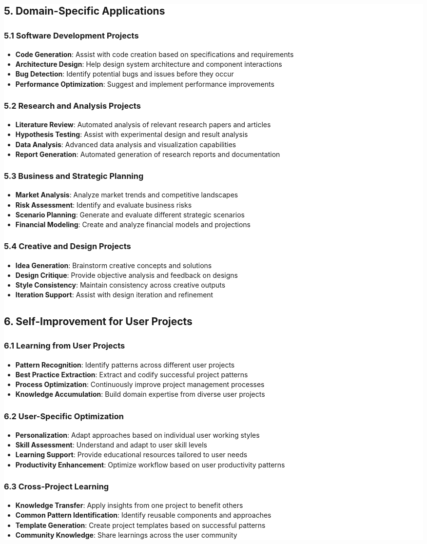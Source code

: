 ## 5. Domain-Specific Applications

### 5.1 Software Development Projects

- **Code Generation**: Assist with code creation based on specifications and requirements
- **Architecture Design**: Help design system architecture and component interactions
- **Bug Detection**: Identify potential bugs and issues before they occur
- **Performance Optimization**: Suggest and implement performance improvements

### 5.2 Research and Analysis Projects

- **Literature Review**: Automated analysis of relevant research papers and articles
- **Hypothesis Testing**: Assist with experimental design and result analysis
- **Data Analysis**: Advanced data analysis and visualization capabilities
- **Report Generation**: Automated generation of research reports and documentation

### 5.3 Business and Strategic Planning

- **Market Analysis**: Analyze market trends and competitive landscapes
- **Risk Assessment**: Identify and evaluate business risks
- **Scenario Planning**: Generate and evaluate different strategic scenarios
- **Financial Modeling**: Create and analyze financial models and projections

### 5.4 Creative and Design Projects

- **Idea Generation**: Brainstorm creative concepts and solutions
- **Design Critique**: Provide objective analysis and feedback on designs
- **Style Consistency**: Maintain consistency across creative outputs
- **Iteration Support**: Assist with design iteration and refinement

## 6. Self-Improvement for User Projects

### 6.1 Learning from User Projects

- **Pattern Recognition**: Identify patterns across different user projects
- **Best Practice Extraction**: Extract and codify successful project patterns
- **Process Optimization**: Continuously improve project management processes
- **Knowledge Accumulation**: Build domain expertise from diverse user projects

### 6.2 User-Specific Optimization

- **Personalization**: Adapt approaches based on individual user working styles
- **Skill Assessment**: Understand and adapt to user skill levels
- **Learning Support**: Provide educational resources tailored to user needs
- **Productivity Enhancement**: Optimize workflow based on user productivity patterns

### 6.3 Cross-Project Learning

- **Knowledge Transfer**: Apply insights from one project to benefit others
- **Common Pattern Identification**: Identify reusable components and approaches
- **Template Generation**: Create project templates based on successful patterns
- **Community Knowledge**: Share learnings across the user community
